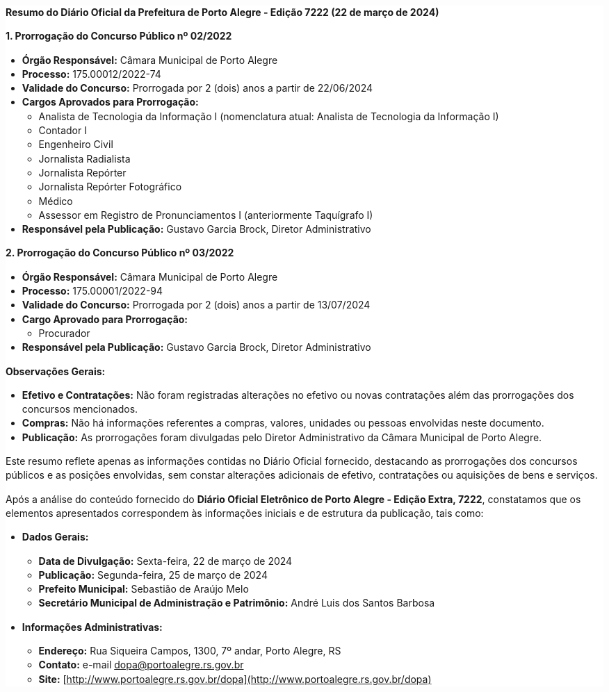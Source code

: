 **Resumo do Diário Oficial da Prefeitura de Porto Alegre - Edição 7222 (22 de março de 2024)**

**1. Prorrogação do Concurso Público nº 02/2022**

- **Órgão Responsável:** Câmara Municipal de Porto Alegre
- **Processo:** 175.00012/2022-74
- **Validade do Concurso:** Prorrogada por 2 (dois) anos a partir de 22/06/2024
- **Cargos Aprovados para Prorrogação:**
  - Analista de Tecnologia da Informação I (nomenclatura atual: Analista de Tecnologia da Informação I)
  - Contador I
  - Engenheiro Civil
  - Jornalista Radialista
  - Jornalista Repórter
  - Jornalista Repórter Fotográfico
  - Médico
  - Assessor em Registro de Pronunciamentos I (anteriormente Taquígrafo I)
- **Responsável pela Publicação:** Gustavo Garcia Brock, Diretor Administrativo

**2. Prorrogação do Concurso Público nº 03/2022**

- **Órgão Responsável:** Câmara Municipal de Porto Alegre
- **Processo:** 175.00001/2022-94
- **Validade do Concurso:** Prorrogada por 2 (dois) anos a partir de 13/07/2024
- **Cargo Aprovado para Prorrogação:**
  - Procurador
- **Responsável pela Publicação:** Gustavo Garcia Brock, Diretor Administrativo

**Observações Gerais:**

- **Efetivo e Contratações:** Não foram registradas alterações no efetivo ou novas contratações além das prorrogações dos concursos mencionados.
- **Compras:** Não há informações referentes a compras, valores, unidades ou pessoas envolvidas neste documento.
- **Publicação:** As prorrogações foram divulgadas pelo Diretor Administrativo da Câmara Municipal de Porto Alegre.

Este resumo reflete apenas as informações contidas no Diário Oficial fornecido, destacando as prorrogações dos concursos públicos e as posições envolvidas, sem constar alterações adicionais de efetivo, contratações ou aquisições de bens e serviços.

Após a análise do conteúdo fornecido do **Diário Oficial Eletrônico de Porto Alegre - Edição Extra, 7222**, constatamos que os elementos apresentados correspondem às informações iniciais e de estrutura da publicação, tais como:

- **Dados Gerais:**
  - **Data de Divulgação:** Sexta-feira, 22 de março de 2024
  - **Publicação:** Segunda-feira, 25 de março de 2024
  - **Prefeito Municipal:** Sebastião de Araújo Melo
  - **Secretário Municipal de Administração e Patrimônio:** André Luis dos Santos Barbosa

- **Informações Administrativas:**
  - **Endereço:** Rua Siqueira Campos, 1300, 7º andar, Porto Alegre, RS
  - **Contato:** e-mail dopa@portoalegre.rs.gov.br
  - **Site:** [http://www.portoalegre.rs.gov.br/dopa](http://www.portoalegre.rs.gov.br/dopa)
